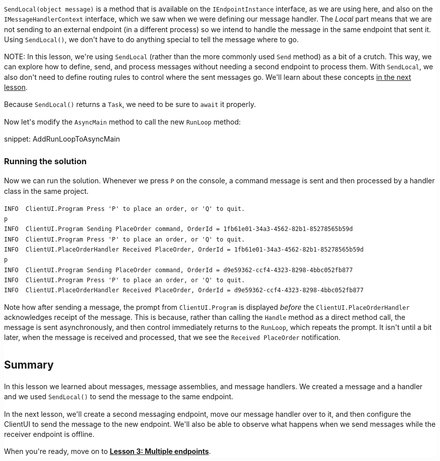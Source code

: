 `SendLocal(object message)` is a method that is available on the `IEndpointInstance` interface, as we are using here, and also on the `IMessageHandlerContext` interface, which we saw when we were defining our message handler. The *Local* part means that we are not sending to an external endpoint (in a different process) so we intend to handle the message in the same endpoint that sent it. Using `SendLocal()`, we don't have to do anything special to tell the message where to go.

NOTE: In this lesson, we're using `SendLocal` (rather than the more commonly used `Send` method) as a bit of a crutch. This way, we can explore how to define, send, and process messages without needing a second endpoint to process them. With `SendLocal`, we also don't need to define routing rules to control where the sent messages go. We'll learn about these concepts [in the next lesson](../3-multiple-endpoints/).

Because `SendLocal()` returns a `Task`, we need to be sure to `await` it properly.

Now let's modify the `AsyncMain` method to call the new `RunLoop` method:

snippet: AddRunLoopToAsyncMain


### Running the solution

Now we can run the solution. Whenever we press `P` on the console, a command message is sent and then processed by a handler class in the same project.

```no-highlight
INFO  ClientUI.Program Press 'P' to place an order, or 'Q' to quit.
p
INFO  ClientUI.Program Sending PlaceOrder command, OrderId = 1fb61e01-34a3-4562-82b1-85278565b59d
INFO  ClientUI.Program Press 'P' to place an order, or 'Q' to quit.
INFO  ClientUI.PlaceOrderHandler Received PlaceOrder, OrderId = 1fb61e01-34a3-4562-82b1-85278565b59d
p
INFO  ClientUI.Program Sending PlaceOrder command, OrderId = d9e59362-ccf4-4323-8298-4bbc052fb877
INFO  ClientUI.Program Press 'P' to place an order, or 'Q' to quit.
INFO  ClientUI.PlaceOrderHandler Received PlaceOrder, OrderId = d9e59362-ccf4-4323-8298-4bbc052fb877
```

Note how after sending a message, the prompt from `ClientUI.Program` is displayed _before_ the `ClientUI.PlaceOrderHandler` acknowledges receipt of the message. This is because, rather than calling the `Handle` method as a direct method call, the message is sent asynchronously, and then control immediately returns to the `RunLoop`, which repeats the prompt. It isn't until a bit later, when the message is received and processed, that we see the `Received PlaceOrder` notification.


## Summary

In this lesson we learned about messages, message assemblies, and message handlers. We created a message and a handler and we used `SendLocal()` to send the message to the same endpoint.

In the next lesson, we'll create a second messaging endpoint, move our message handler over to it, and then configure the ClientUI to send the message to the new endpoint. We'll also be able to observe what happens when we send messages while the receiver endpoint is offline.

When you're ready, move on to [**Lesson 3: Multiple endpoints**](../3-multiple-endpoints/).
